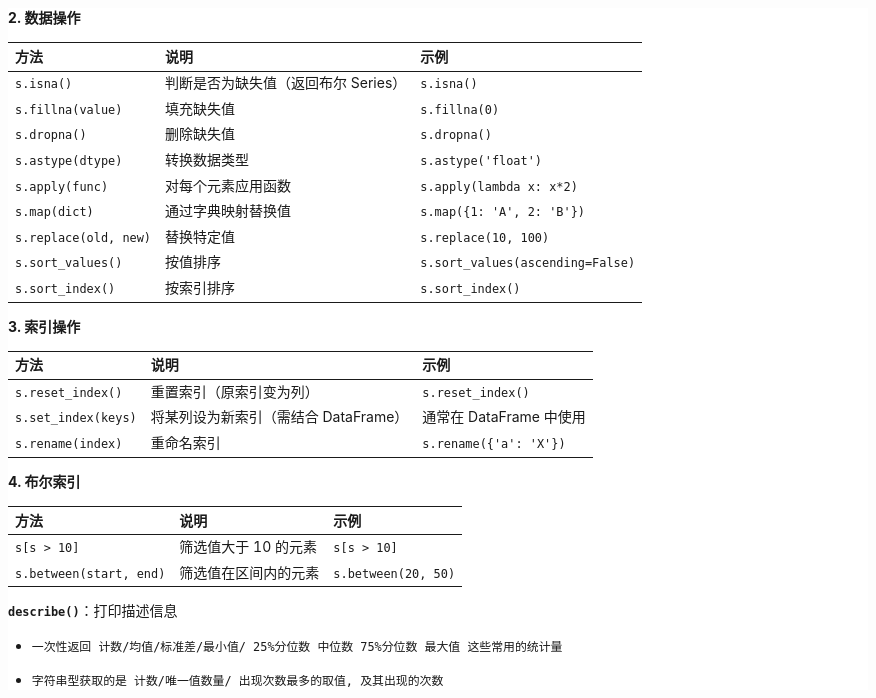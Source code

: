 **2. 数据操作**

| 方法                  | 说明                                | 示例                             |
| :-------------------- | :---------------------------------- | :------------------------------- |
| `s.isna()`            | 判断是否为缺失值（返回布尔 Series） | `s.isna()`                       |
| `s.fillna(value)`     | 填充缺失值                          | `s.fillna(0)`                    |
| `s.dropna()`          | 删除缺失值                          | `s.dropna()`                     |
| `s.astype(dtype)`     | 转换数据类型                        | `s.astype('float')`              |
| `s.apply(func)`       | 对每个元素应用函数                  | `s.apply(lambda x: x*2)`         |
| `s.map(dict)`         | 通过字典映射替换值                  | `s.map({1: 'A', 2: 'B'})`        |
| `s.replace(old, new)` | 替换特定值                          | `s.replace(10, 100)`             |
| `s.sort_values()`     | 按值排序                            | `s.sort_values(ascending=False)` |
| `s.sort_index()`      | 按索引排序                          | `s.sort_index()`                 |

**3. 索引操作**

| 方法                | 说明                                 | 示例                    |
| :------------------ | :----------------------------------- | :---------------------- |
| `s.reset_index()`   | 重置索引（原索引变为列）             | `s.reset_index()`       |
| `s.set_index(keys)` | 将某列设为新索引（需结合 DataFrame） | 通常在 DataFrame 中使用 |
| `s.rename(index)`   | 重命名索引                           | `s.rename({'a': 'X'})`  |

**4. 布尔索引**

| 方法                    | 说明                 | 示例                |
| :---------------------- | :------------------- | :------------------ |
| `s[s > 10]`             | 筛选值大于 10 的元素 | `s[s > 10]`         |
| `s.between(start, end)` | 筛选值在区间内的元素 | `s.between(20, 50)` |



**`describe()`**：打印描述信息

- ```
  一次性返回 计数/均值/标准差/最小值/ 25%分位数 中位数 75%分位数 最大值 这些常用的统计量
  ```

- ```
  字符串型获取的是 计数/唯一值数量/ 出现次数最多的取值, 及其出现的次数
  ```
